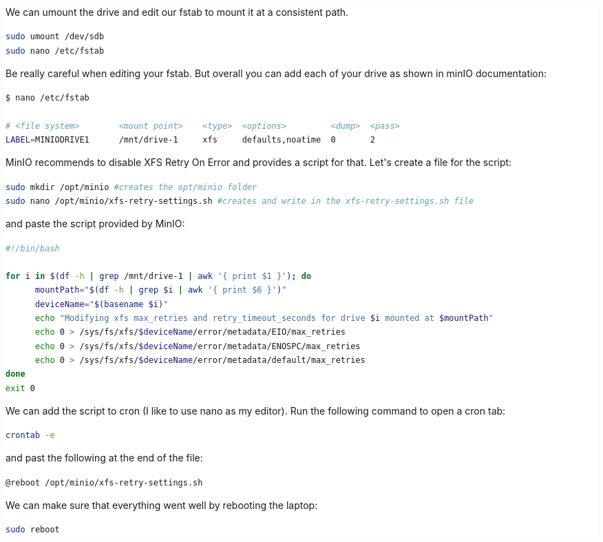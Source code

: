 We can umount the drive and edit our fstab to mount it at a consistent path.

```bash
sudo umount /dev/sdb
sudo nano /etc/fstab
```

Be really careful when editing your fstab. But overall you can add each of your drive as shown in minIO documentation:

```bash
$ nano /etc/fstab

# <file system>        <mount point>    <type>  <options>         <dump>  <pass>
LABEL=MINIODRIVE1      /mnt/drive-1     xfs     defaults,noatime  0       2
```

MinIO recommends to disable XFS Retry On Error and provides a script for that. Let's create a file for the script:

```bash
sudo mkdir /opt/minio #creates the opt/minio folder
sudo nano /opt/minio/xfs-retry-settings.sh #creates and write in the xfs-retry-settings.sh file
```

and paste the script provided by MinIO:

```bash
#!/bin/bash

for i in $(df -h | grep /mnt/drive-1 | awk '{ print $1 }'); do
      mountPath="$(df -h | grep $i | awk '{ print $6 }')"
      deviceName="$(basename $i)"
      echo "Modifying xfs max_retries and retry_timeout_seconds for drive $i mounted at $mountPath"
      echo 0 > /sys/fs/xfs/$deviceName/error/metadata/EIO/max_retries
      echo 0 > /sys/fs/xfs/$deviceName/error/metadata/ENOSPC/max_retries
      echo 0 > /sys/fs/xfs/$deviceName/error/metadata/default/max_retries
done
exit 0
```

We can add the script to cron (I like to use nano as my editor). Run the following command to open a cron tab:

```bash
crontab -e 
```

and past the following at the end of the file:

```bash
@reboot /opt/minio/xfs-retry-settings.sh
```

We can make sure that everything went well by rebooting the laptop:

```bash
sudo reboot
```
